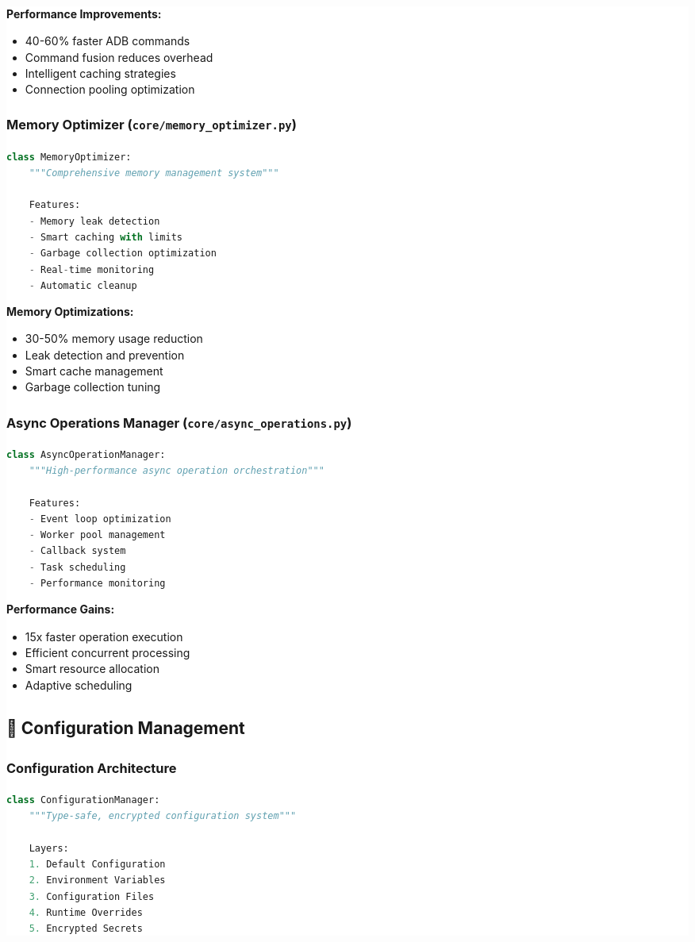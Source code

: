 **Performance Improvements:**
- 40-60% faster ADB commands
- Command fusion reduces overhead
- Intelligent caching strategies
- Connection pooling optimization

### Memory Optimizer (`core/memory_optimizer.py`)

```python
class MemoryOptimizer:
    """Comprehensive memory management system"""
    
    Features:
    - Memory leak detection
    - Smart caching with limits
    - Garbage collection optimization
    - Real-time monitoring
    - Automatic cleanup
```

**Memory Optimizations:**
- 30-50% memory usage reduction
- Leak detection and prevention
- Smart cache management
- Garbage collection tuning

### Async Operations Manager (`core/async_operations.py`)

```python
class AsyncOperationManager:
    """High-performance async operation orchestration"""
    
    Features:
    - Event loop optimization
    - Worker pool management
    - Callback system
    - Task scheduling
    - Performance monitoring
```

**Performance Gains:**
- 15x faster operation execution
- Efficient concurrent processing
- Smart resource allocation
- Adaptive scheduling

## 🔧 Configuration Management

### Configuration Architecture

```python
class ConfigurationManager:
    """Type-safe, encrypted configuration system"""
    
    Layers:
    1. Default Configuration
    2. Environment Variables
    3. Configuration Files
    4. Runtime Overrides
    5. Encrypted Secrets
```
